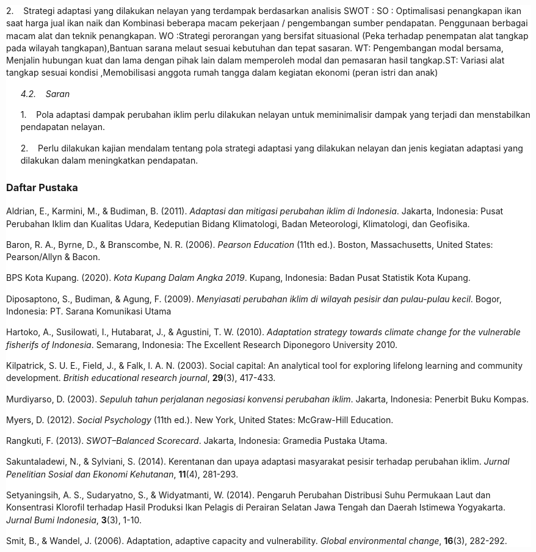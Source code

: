 <p><span class="font12">2. &nbsp;&nbsp;&nbsp;Strategi adaptasi yang dilakukan nelayan yang terdampak berdasarkan analisis SWOT : SO : Optimalisasi penangkapan ikan saat harga jual ikan naik dan Kombinasi beberapa macam pekerjaan / pengembangan sumber pendapatan. Penggunaan berbagai macam alat dan teknik penangkapan. WO :Strategi perorangan yang bersifat situasional (Peka terhadap penempatan alat tangkap pada wilayah tangkapan),Bantuan sarana melaut sesuai kebutuhan dan tepat sasaran. WT: Pengembangan modal bersama, Menjalin hubungan kuat dan lama dengan pihak lain dalam memperoleh modal dan pemasaran hasil tangkap.ST: Variasi alat tangkap sesuai kondisi ,Memobilisasi anggota rumah tangga dalam kegiatan ekonomi (peran istri dan anak)</span></p></li></ul>
<ul style="list-style:none;"><li>
<p><span class="font12" style="font-style:italic;">4.2. &nbsp;&nbsp;&nbsp;Saran</span></p></li></ul>
<ul style="list-style:none;"><li>
<p><span class="font12">1. &nbsp;&nbsp;&nbsp;Pola adaptasi dampak perubahan iklim perlu dilakukan nelayan untuk meminimalisir dampak yang terjadi dan menstabilkan pendapatan nelayan.</span></p></li>
<li>
<p><span class="font12">2. &nbsp;&nbsp;&nbsp;Perlu dilakukan kajian mendalam tentang pola strategi adaptasi yang dilakukan nelayan dan jenis kegiatan adaptasi yang dilakukan dalam meningkatkan pendapatan.</span></p></li></ul>
<h3><a name="bookmark15"></a><span class="font12" style="font-weight:bold;"><a name="bookmark16"></a>Daftar Pustaka</span></h3>
<p><span class="font12">Aldrian, E., Karmini, M., &amp;&nbsp;Budiman, B. (2011). </span><span class="font12" style="font-style:italic;">Adaptasi dan mitigasi perubahan iklim di Indonesia</span><span class="font12">. Jakarta, Indonesia: Pusat Perubahan Iklim dan Kualitas Udara, Kedeputian Bidang Klimatologi, Badan Meteorologi, Klimatologi, dan Geofisika.</span></p>
<p><span class="font12">Baron, R. A., Byrne, D., &amp;&nbsp;Branscombe, N. R. (2006). </span><span class="font12" style="font-style:italic;">Pearson Education</span><span class="font12"> (11th ed.). Boston, Massachusetts, United States: Pearson/Allyn &amp;&nbsp;Bacon.</span></p>
<p><span class="font12">BPS Kota Kupang. (2020). </span><span class="font12" style="font-style:italic;">Kota Kupang Dalam Angka 2019</span><span class="font12">. Kupang, Indonesia: Badan Pusat Statistik Kota Kupang.</span></p>
<p><span class="font12">Diposaptono, S., Budiman, &amp;&nbsp;Agung, F. (2009). </span><span class="font12" style="font-style:italic;">Menyiasati perubahan iklim di wilayah pesisir dan pulau-pulau kecil</span><span class="font12">. Bogor, Indonesia: PT. Sarana Komunikasi Utama</span></p>
<p><span class="font12">Hartoko, A., Susilowati, I., Hutabarat, J., &amp;&nbsp;Agustini, T. W. (2010). </span><span class="font12" style="font-style:italic;">Adaptation strategy towards climate change for the vulnerable fisherifs of Indonesia</span><span class="font12">. Semarang, Indonesia: The Excellent Research Diponegoro University 2010.</span></p>
<p><span class="font12">Kilpatrick, S. U. E., Field, J., &amp;&nbsp;Falk, I. A. N. (2003). Social capital: An analytical tool for exploring lifelong learning and community development. </span><span class="font12" style="font-style:italic;">British educational research journal</span><span class="font12">, </span><span class="font12" style="font-weight:bold;">29</span><span class="font12">(3), 417-433.</span></p>
<p><span class="font12">Murdiyarso, D. (2003). </span><span class="font12" style="font-style:italic;">Sepuluh tahun perjalanan negosiasi konvensi perubahan iklim</span><span class="font12">. Jakarta, Indonesia: Penerbit Buku Kompas.</span></p>
<p><span class="font12">Myers, D. (2012). </span><span class="font12" style="font-style:italic;">Social Psychology</span><span class="font12"> (11th ed.). New York, United States: McGraw-Hill Education.</span></p>
<p><span class="font12">Rangkuti, F. (2013). </span><span class="font12" style="font-style:italic;">SWOT–Balanced Scorecard</span><span class="font12">. Jakarta, Indonesia: Gramedia Pustaka Utama.</span></p>
<p><span class="font12">Sakuntaladewi, N., &amp;&nbsp;Sylviani, S. (2014). Kerentanan dan upaya adaptasi masyarakat pesisir terhadap perubahan iklim. </span><span class="font12" style="font-style:italic;">Jurnal Penelitian Sosial dan Ekonomi Kehutanan</span><span class="font12">, </span><span class="font12" style="font-weight:bold;">11</span><span class="font12">(4), 281-293.</span></p>
<p><span class="font12">Setyaningsih, A. S., Sudaryatno, S., &amp;&nbsp;Widyatmanti, W. (2014). Pengaruh Perubahan Distribusi Suhu Permukaan Laut dan Konsentrasi Klorofil terhadap Hasil Produksi Ikan Pelagis di Perairan Selatan Jawa Tengah dan Daerah Istimewa Yogyakarta. </span><span class="font12" style="font-style:italic;">Jurnal Bumi Indonesia</span><span class="font12">, </span><span class="font12" style="font-weight:bold;">3</span><span class="font12">(3), 1-10.</span></p>
<p><span class="font12">Smit, B., &amp;&nbsp;Wandel, J. (2006). Adaptation, adaptive capacity and vulnerability. </span><span class="font12" style="font-style:italic;">Global environmental change</span><span class="font12">, </span><span class="font12" style="font-weight:bold;">16</span><span class="font12">(3), 282-292.</span></p>
